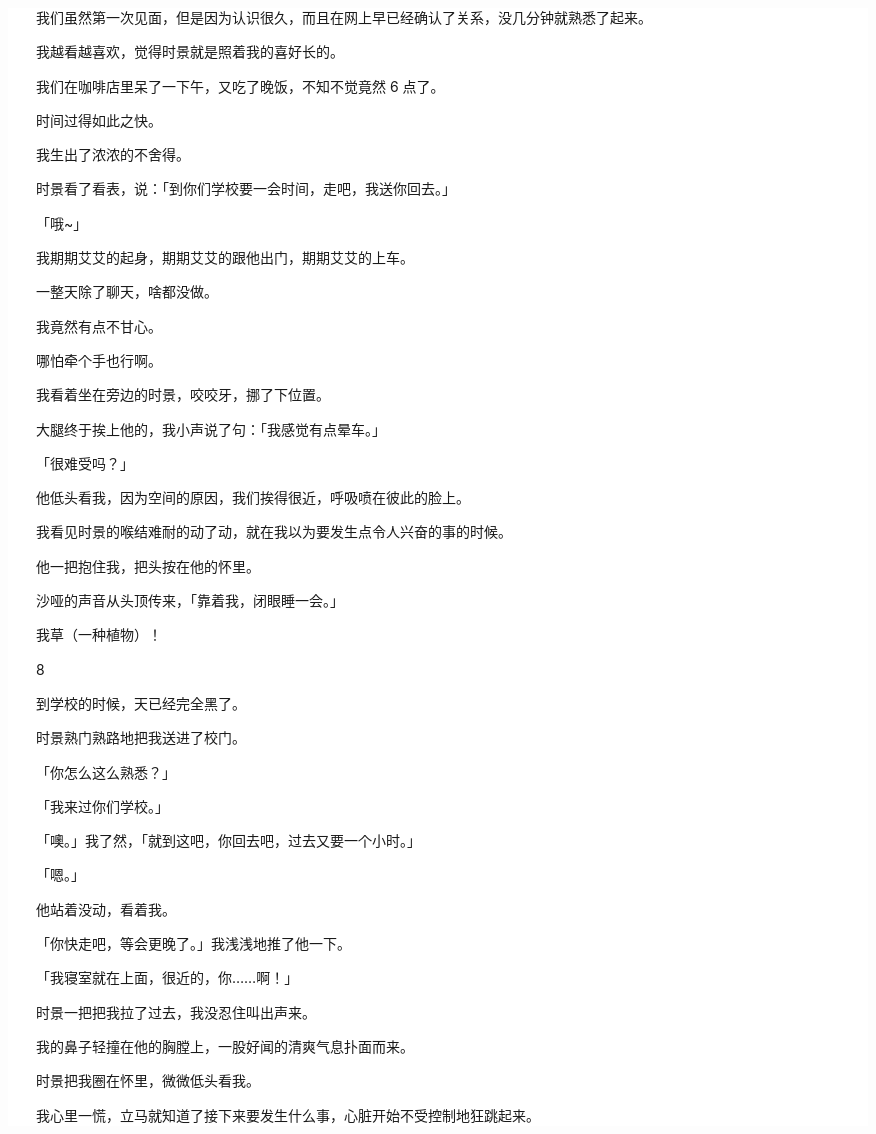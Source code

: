&emsp;&emsp;我们虽然第一次见面，但是因为认识很久，而且在网上早已经确认了关系，没几分钟就熟悉了起来。  
  
&emsp;&emsp;我越看越喜欢，觉得时景就是照着我的喜好长的。  
  
&emsp;&emsp;我们在咖啡店里呆了一下午，又吃了晚饭，不知不觉竟然 6 点了。  
  
&emsp;&emsp;时间过得如此之快。  
  
&emsp;&emsp;我生出了浓浓的不舍得。  
  
&emsp;&emsp;时景看了看表，说：「到你们学校要一会时间，走吧，我送你回去。」  
  
&emsp;&emsp;「哦~」  
  
&emsp;&emsp;我期期艾艾的起身，期期艾艾的跟他出门，期期艾艾的上车。  
  
&emsp;&emsp;一整天除了聊天，啥都没做。  
  
&emsp;&emsp;我竟然有点不甘心。  
  
&emsp;&emsp;哪怕牵个手也行啊。  
  
&emsp;&emsp;我看着坐在旁边的时景，咬咬牙，挪了下位置。  
  
&emsp;&emsp;大腿终于挨上他的，我小声说了句：「我感觉有点晕车。」  
  
&emsp;&emsp;「很难受吗？」  
  
&emsp;&emsp;他低头看我，因为空间的原因，我们挨得很近，呼吸喷在彼此的脸上。  
  
&emsp;&emsp;我看见时景的喉结难耐的动了动，就在我以为要发生点令人兴奋的事的时候。  
  
&emsp;&emsp;他一把抱住我，把头按在他的怀里。  
  
&emsp;&emsp;沙哑的声音从头顶传来，「靠着我，闭眼睡一会。」  
  
&emsp;&emsp;我草（一种植物）！  
  
&emsp;&emsp;8  
  
&emsp;&emsp;到学校的时候，天已经完全黑了。  
  
&emsp;&emsp;时景熟门熟路地把我送进了校门。  
  
&emsp;&emsp;「你怎么这么熟悉？」  
  
&emsp;&emsp;「我来过你们学校。」  
  
&emsp;&emsp;「噢。」我了然，「就到这吧，你回去吧，过去又要一个小时。」  
  
&emsp;&emsp;「嗯。」  
  
&emsp;&emsp;他站着没动，看着我。  
  
&emsp;&emsp;「你快走吧，等会更晚了。」我浅浅地推了他一下。  
  
&emsp;&emsp;「我寝室就在上面，很近的，你……啊！」  
  
&emsp;&emsp;时景一把把我拉了过去，我没忍住叫出声来。  
  
&emsp;&emsp;我的鼻子轻撞在他的胸膛上，一股好闻的清爽气息扑面而来。  
  
&emsp;&emsp;时景把我圈在怀里，微微低头看我。  
  
&emsp;&emsp;我心里一慌，立马就知道了接下来要发生什么事，心脏开始不受控制地狂跳起来。  
  